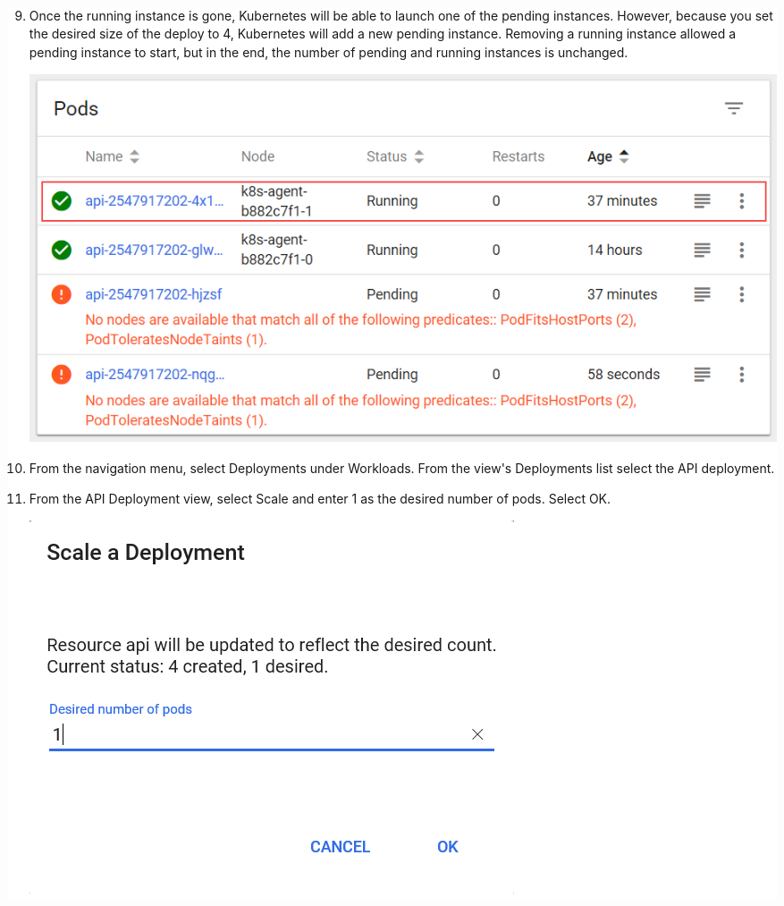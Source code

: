 9.  Once the running instance is gone, Kubernetes will be able to launch one of the pending instances. However, because you set the desired size of the deploy to 4, Kubernetes will add a new pending instance. Removing a running instance allowed a pending instance to start, but in the end, the number of pending and running instances is unchanged.

    ![The first row of the Pods box is highlighted, and the pod has a green check mark and is running.](images/Hands-onlabstep-by-step-ContainersandDevOpsimages/media/image129.png)

10. From the navigation menu, select Deployments under Workloads. From the view's Deployments list select the API deployment.

11. From the API Deployment view, select Scale and enter 1 as the desired number of pods. Select OK.

    ![In the Scale a Deployment dialog box, 1 is entered in the Desired number of pods box.](images/Hands-onlabstep-by-step-ContainersandDevOpsimages/media/image130.png)
